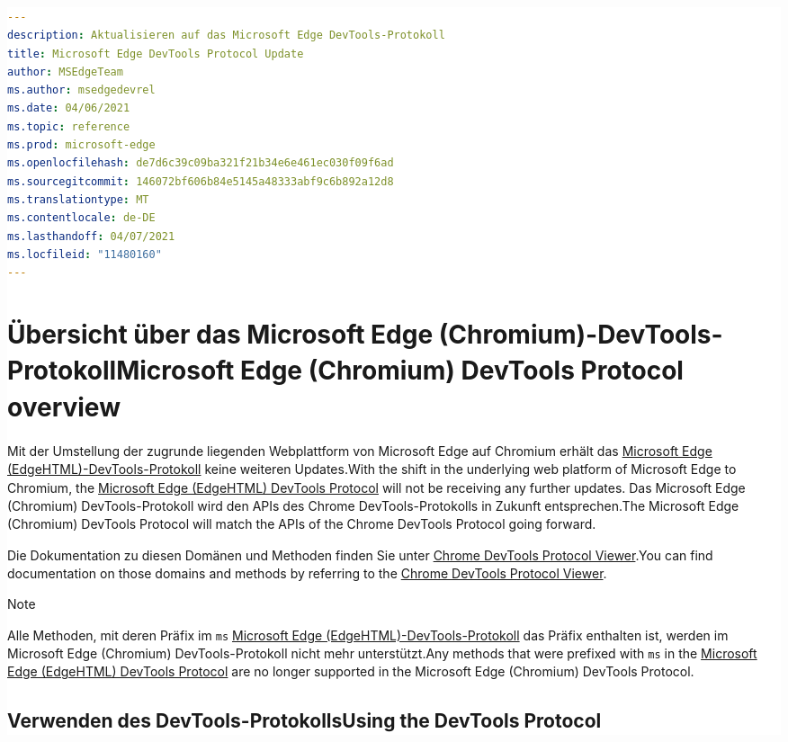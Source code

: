 ```yaml
---
description: Aktualisieren auf das Microsoft Edge DevTools-Protokoll
title: Microsoft Edge DevTools Protocol Update
author: MSEdgeTeam
ms.author: msedgedevrel
ms.date: 04/06/2021
ms.topic: reference
ms.prod: microsoft-edge
ms.openlocfilehash: de7d6c39c09ba321f21b34e6e461ec030f09f6ad
ms.sourcegitcommit: 146072bf606b84e5145a48333abf9c6b892a12d8
ms.translationtype: MT
ms.contentlocale: de-DE
ms.lasthandoff: 04/07/2021
ms.locfileid: "11480160"
---
```

# <a name="microsoft-edge-chromium-devtools-protocol-overview"></a><span data-ttu-id="608cb-103">Übersicht über das Microsoft Edge (Chromium)-DevTools-Protokoll</span><span class="sxs-lookup"><span data-stu-id="608cb-103">Microsoft Edge (Chromium) DevTools Protocol overview</span></span>  

<span data-ttu-id="608cb-104">Mit der Umstellung der zugrunde liegenden Webplattform von Microsoft Edge auf Chromium erhält das [Microsoft Edge (EdgeHTML)-DevTools-Protokoll](/archive/microsoft-edge/legacy/developer/devtools-protocol/index) keine weiteren Updates.</span><span class="sxs-lookup"><span data-stu-id="608cb-104">With the shift in the underlying web platform of Microsoft Edge to Chromium, the [Microsoft Edge (EdgeHTML) DevTools Protocol](/archive/microsoft-edge/legacy/developer/devtools-protocol/index) will not be receiving any further updates.</span></span>  <span data-ttu-id="608cb-105">Das Microsoft Edge \(Chromium\) DevTools-Protokoll wird den APIs des Chrome DevTools-Protokolls in Zukunft entsprechen.</span><span class="sxs-lookup"><span data-stu-id="608cb-105">The Microsoft Edge \(Chromium\) DevTools Protocol will match the APIs of the Chrome DevTools Protocol going forward.</span></span>  

<span data-ttu-id="608cb-106">Die Dokumentation zu diesen Domänen und Methoden finden Sie unter [Chrome DevTools Protocol Viewer](https://chromedevtools.github.io/devtools-protocol/tot).</span><span class="sxs-lookup"><span data-stu-id="608cb-106">You can find documentation on those domains and methods by referring to the [Chrome DevTools Protocol Viewer](https://chromedevtools.github.io/devtools-protocol/tot).</span></span>  

> [!NOTE]
> <span data-ttu-id="608cb-107">Alle Methoden, mit deren Präfix im `ms` [Microsoft Edge (EdgeHTML)-DevTools-Protokoll](/archive/microsoft-edge/legacy/developer/devtools-protocol/index) das Präfix enthalten ist, werden im Microsoft Edge \(Chromium\) DevTools-Protokoll nicht mehr unterstützt.</span><span class="sxs-lookup"><span data-stu-id="608cb-107">Any methods that were prefixed with `ms` in the [Microsoft Edge (EdgeHTML) DevTools Protocol](/archive/microsoft-edge/legacy/developer/devtools-protocol/index) are no longer supported in the Microsoft Edge \(Chromium\) DevTools Protocol.</span></span>  

## <a name="using-the-devtools-protocol"></a><span data-ttu-id="608cb-108">Verwenden des DevTools-Protokolls</span><span class="sxs-lookup"><span data-stu-id="608cb-108">Using the DevTools Protocol</span></span>  

